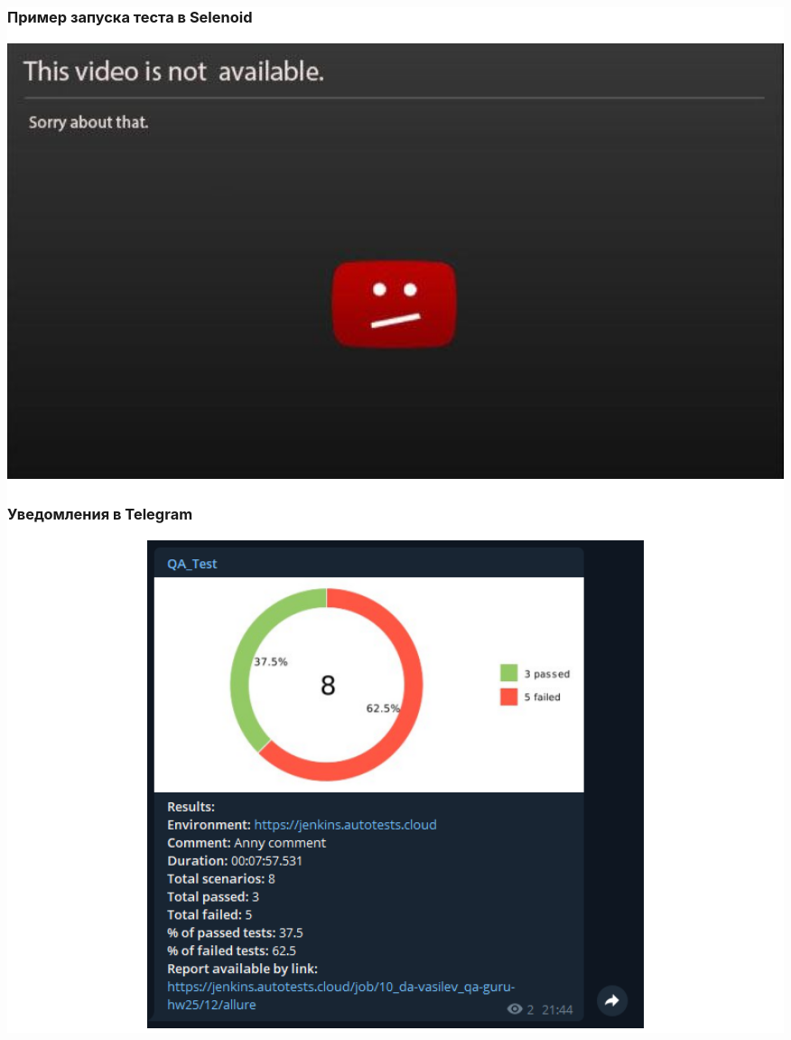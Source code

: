 ### Пример запуска теста в Selenoid
<p align="center">
    <img src="images/videoUI.jpg" alt="defects" width="900">

</p>

### Уведомления в Telegram
<p align="center">
  <a href="http://www.pidor.com/"><img src="images/tlgrm.png" alt="Telegram" width="550"></a>
</p>
